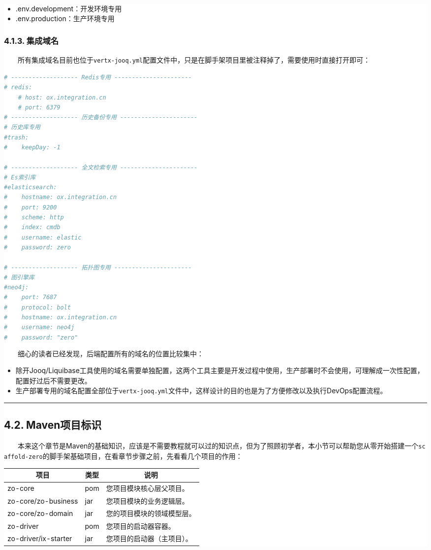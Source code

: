 * .env.development：开发环境专用
* .env.production：生产环境专用

### 4.1.3. 集成域名

&ensp;&ensp;&ensp;&ensp;所有集成域名目前也位于`vertx-jooq.yml`配置文件中，只是在脚手架项目里被注释掉了，需要使用时直接打开即可：

```yaml
# ------------------- Redis专用 ----------------------
# redis:
    # host: ox.integration.cn
    # port: 6379
# ------------------- 历史备份专用 ----------------------
# 历史库专用
#trash:
#    keepDay: -1

# ------------------- 全文检索专用 ----------------------
# Es索引库
#elasticsearch:
#    hostname: ox.integration.cn
#    port: 9200
#    scheme: http
#    index: cmdb
#    username: elastic
#    password: zero

# ------------------- 拓扑图专用 ----------------------
# 图引擎库
#neo4j:
#    port: 7687
#    protocol: bolt
#    hostname: ox.integration.cn
#    username: neo4j
#    password: "zero"
```

&ensp;&ensp;&ensp;&ensp;细心的读者已经发现，后端配置所有的域名的位置比较集中：

* 除开Jooq/Liquibase工具使用的域名需要单独配置，这两个工具主要是开发过程中使用，生产部署时不会使用，可理解成一次性配置，配置好过后不需要更改。
* 生产部署专用的域名配置全部位于`vertx-jooq.yml`文件中，这样设计的目的也是为了方便修改以及执行DevOps配置流程。

<hr/>

## 4.2. Maven项目标识

&ensp;&ensp;&ensp;&ensp;本来这个章节是Maven的基础知识，应该是不需要教程就可以过的知识点，但为了照顾初学者，本小节可以帮助您从零开始搭建一个`scaffold-zero`的脚手架基础项目，在看章节步骤之前，先看看几个项目的作用：

|项目|类型|说明|
|---|---|---|
|zo-core|pom|您项目模块核心层父项目。|
|zo-core/zo-business|jar|您项目模块的业务逻辑层。|
|zo-core/zo-domain|jar|您的项目模块的领域模型层。|
|zo-driver|pom|您项目的启动器容器。|
|zo-driver/ix-starter|jar|您项目的启动器（主项目）。|
